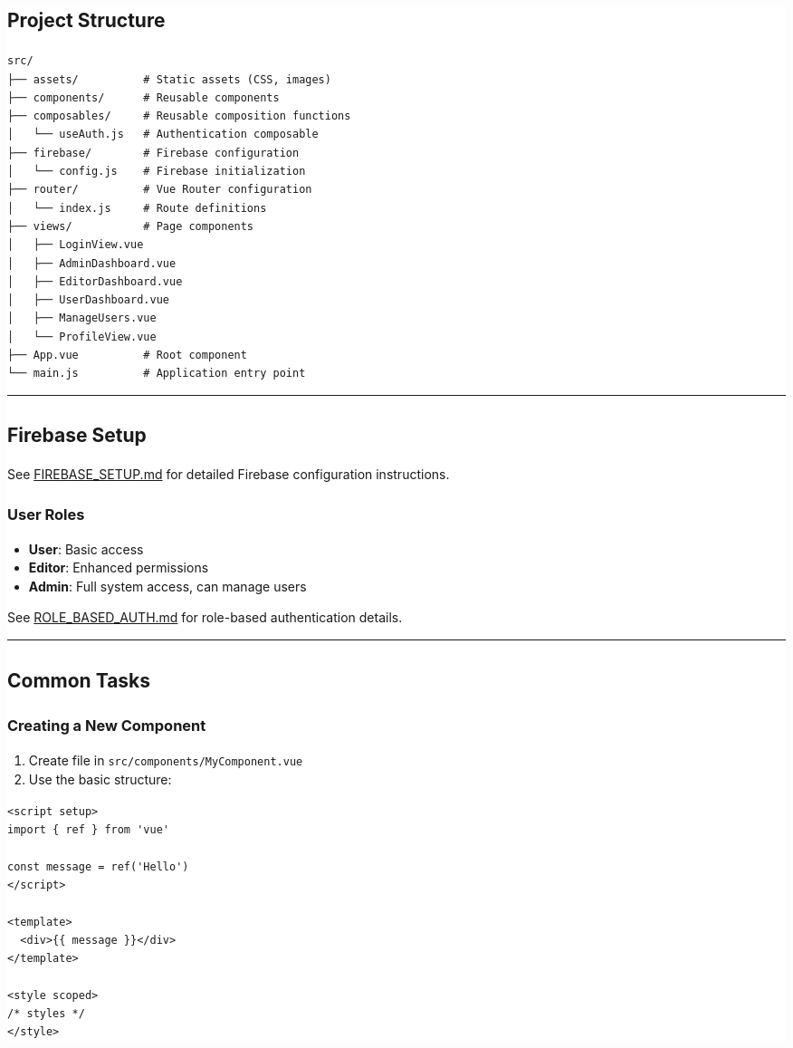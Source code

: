 
## Project Structure

```
src/
├── assets/          # Static assets (CSS, images)
├── components/      # Reusable components
├── composables/     # Reusable composition functions
│   └── useAuth.js   # Authentication composable
├── firebase/        # Firebase configuration
│   └── config.js    # Firebase initialization
├── router/          # Vue Router configuration
│   └── index.js     # Route definitions
├── views/           # Page components
│   ├── LoginView.vue
│   ├── AdminDashboard.vue
│   ├── EditorDashboard.vue
│   ├── UserDashboard.vue
│   ├── ManageUsers.vue
│   └── ProfileView.vue
├── App.vue          # Root component
└── main.js          # Application entry point
```

---

## Firebase Setup

See [FIREBASE_SETUP.md](./FIREBASE_SETUP.md) for detailed Firebase configuration instructions.

### User Roles
- **User**: Basic access
- **Editor**: Enhanced permissions
- **Admin**: Full system access, can manage users

See [ROLE_BASED_AUTH.md](./ROLE_BASED_AUTH.md) for role-based authentication details.

---

## Common Tasks

### Creating a New Component

1. Create file in `src/components/MyComponent.vue`
2. Use the basic structure:

```vue
<script setup>
import { ref } from 'vue'

const message = ref('Hello')
</script>

<template>
  <div>{{ message }}</div>
</template>

<style scoped>
/* styles */
</style>
```
